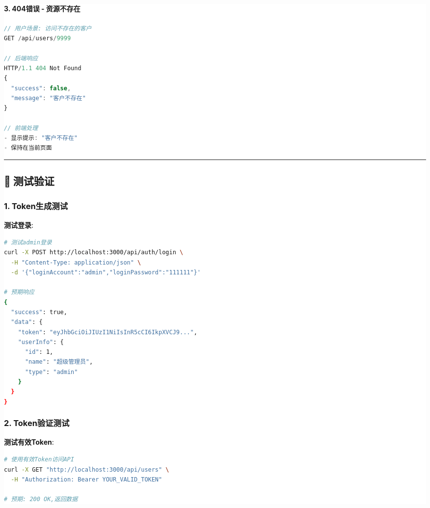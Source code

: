 #### 3. 404错误 - 资源不存在
```javascript
// 用户场景: 访问不存在的客户
GET /api/users/9999

// 后端响应
HTTP/1.1 404 Not Found
{
  "success": false,
  "message": "客户不存在"
}

// 前端处理
- 显示提示: "客户不存在"
- 保持在当前页面
```

---

## 🧪 测试验证

### 1. Token生成测试

**测试登录**:
```bash
# 测试admin登录
curl -X POST http://localhost:3000/api/auth/login \
  -H "Content-Type: application/json" \
  -d '{"loginAccount":"admin","loginPassword":"111111"}'

# 预期响应
{
  "success": true,
  "data": {
    "token": "eyJhbGciOiJIUzI1NiIsInR5cCI6IkpXVCJ9...",
    "userInfo": {
      "id": 1,
      "name": "超级管理员",
      "type": "admin"
    }
  }
}
```

### 2. Token验证测试

**测试有效Token**:
```bash
# 使用有效Token访问API
curl -X GET "http://localhost:3000/api/users" \
  -H "Authorization: Bearer YOUR_VALID_TOKEN"

# 预期: 200 OK,返回数据
```

